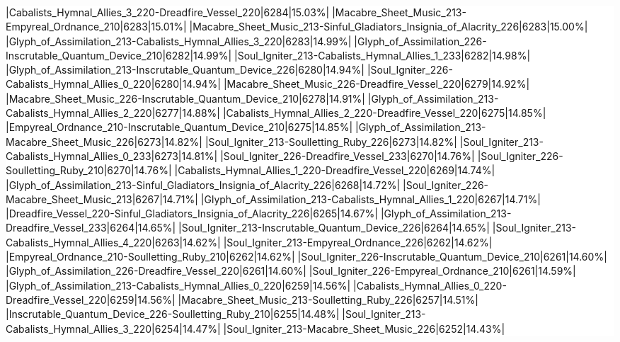 |Cabalists_Hymnal_Allies_3_220-Dreadfire_Vessel_220|6284|15.03%|
|Macabre_Sheet_Music_213-Empyreal_Ordnance_210|6283|15.01%|
|Macabre_Sheet_Music_213-Sinful_Gladiators_Insignia_of_Alacrity_226|6283|15.00%|
|Glyph_of_Assimilation_213-Cabalists_Hymnal_Allies_3_220|6283|14.99%|
|Glyph_of_Assimilation_226-Inscrutable_Quantum_Device_210|6282|14.99%|
|Soul_Igniter_213-Cabalists_Hymnal_Allies_1_233|6282|14.98%|
|Glyph_of_Assimilation_213-Inscrutable_Quantum_Device_226|6280|14.94%|
|Soul_Igniter_226-Cabalists_Hymnal_Allies_0_220|6280|14.94%|
|Macabre_Sheet_Music_226-Dreadfire_Vessel_220|6279|14.92%|
|Macabre_Sheet_Music_226-Inscrutable_Quantum_Device_210|6278|14.91%|
|Glyph_of_Assimilation_213-Cabalists_Hymnal_Allies_2_220|6277|14.88%|
|Cabalists_Hymnal_Allies_2_220-Dreadfire_Vessel_220|6275|14.85%|
|Empyreal_Ordnance_210-Inscrutable_Quantum_Device_210|6275|14.85%|
|Glyph_of_Assimilation_213-Macabre_Sheet_Music_226|6273|14.82%|
|Soul_Igniter_213-Soulletting_Ruby_226|6273|14.82%|
|Soul_Igniter_213-Cabalists_Hymnal_Allies_0_233|6273|14.81%|
|Soul_Igniter_226-Dreadfire_Vessel_233|6270|14.76%|
|Soul_Igniter_226-Soulletting_Ruby_210|6270|14.76%|
|Cabalists_Hymnal_Allies_1_220-Dreadfire_Vessel_220|6269|14.74%|
|Glyph_of_Assimilation_213-Sinful_Gladiators_Insignia_of_Alacrity_226|6268|14.72%|
|Soul_Igniter_226-Macabre_Sheet_Music_213|6267|14.71%|
|Glyph_of_Assimilation_213-Cabalists_Hymnal_Allies_1_220|6267|14.71%|
|Dreadfire_Vessel_220-Sinful_Gladiators_Insignia_of_Alacrity_226|6265|14.67%|
|Glyph_of_Assimilation_213-Dreadfire_Vessel_233|6264|14.65%|
|Soul_Igniter_213-Inscrutable_Quantum_Device_226|6264|14.65%|
|Soul_Igniter_213-Cabalists_Hymnal_Allies_4_220|6263|14.62%|
|Soul_Igniter_213-Empyreal_Ordnance_226|6262|14.62%|
|Empyreal_Ordnance_210-Soulletting_Ruby_210|6262|14.62%|
|Soul_Igniter_226-Inscrutable_Quantum_Device_210|6261|14.60%|
|Glyph_of_Assimilation_226-Dreadfire_Vessel_220|6261|14.60%|
|Soul_Igniter_226-Empyreal_Ordnance_210|6261|14.59%|
|Glyph_of_Assimilation_213-Cabalists_Hymnal_Allies_0_220|6259|14.56%|
|Cabalists_Hymnal_Allies_0_220-Dreadfire_Vessel_220|6259|14.56%|
|Macabre_Sheet_Music_213-Soulletting_Ruby_226|6257|14.51%|
|Inscrutable_Quantum_Device_226-Soulletting_Ruby_210|6255|14.48%|
|Soul_Igniter_213-Cabalists_Hymnal_Allies_3_220|6254|14.47%|
|Soul_Igniter_213-Macabre_Sheet_Music_226|6252|14.43%|